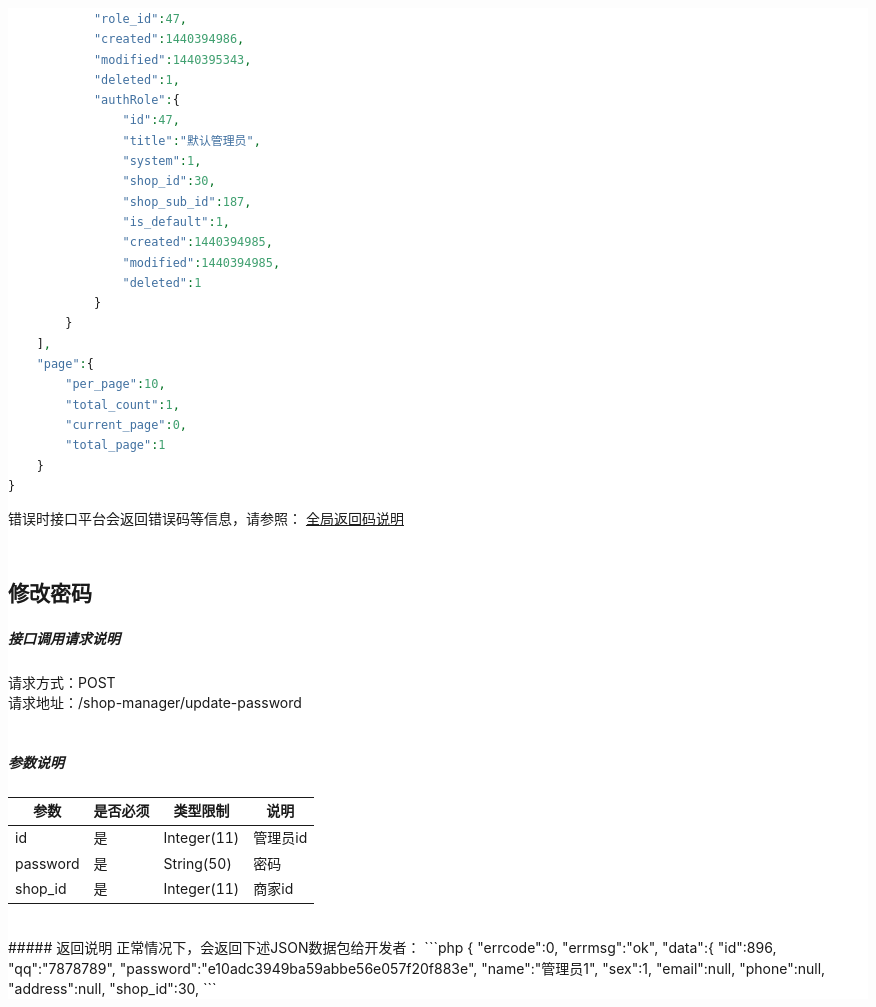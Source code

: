 ```php
            "role_id":47,
            "created":1440394986,
            "modified":1440395343,
            "deleted":1,
            "authRole":{
                "id":47,
                "title":"默认管理员",
                "system":1,
                "shop_id":30,
                "shop_sub_id":187,
                "is_default":1,
                "created":1440394985,
                "modified":1440394985,
                "deleted":1
            }
        }
    ],
    "page":{
        "per_page":10,
        "total_count":1,
        "current_page":0,
        "total_page":1
    }
}
```
错误时接口平台会返回错误码等信息，请参照：
[全局返回码说明](/error-code.html)
<br  /><br  />




## __修改密码__
##### 接口调用请求说明
请求方式：POST
<br  />
请求地址：/shop-manager/update-password
<br  /><br  />
##### 参数说明
| 参数 | 是否必须 | 类型限制 | 说明 |
| -- | -- | -- | -- |
| id | 是 | Integer(11) | 管理员id |
| password | 是 | String(50) | 密码 |
| shop_id | 是 | Integer(11) | 商家id |
<br  />
##### 返回说明
正常情况下，会返回下述JSON数据包给开发者：
```php
{
    "errcode":0,
    "errmsg":"ok",
    "data":{
        "id":896,
        "qq":"7878789",
        "password":"e10adc3949ba59abbe56e057f20f883e",
        "name":"管理员1",
        "sex":1,
        "email":null,
        "phone":null,
        "address":null,
        "shop_id":30,
```
